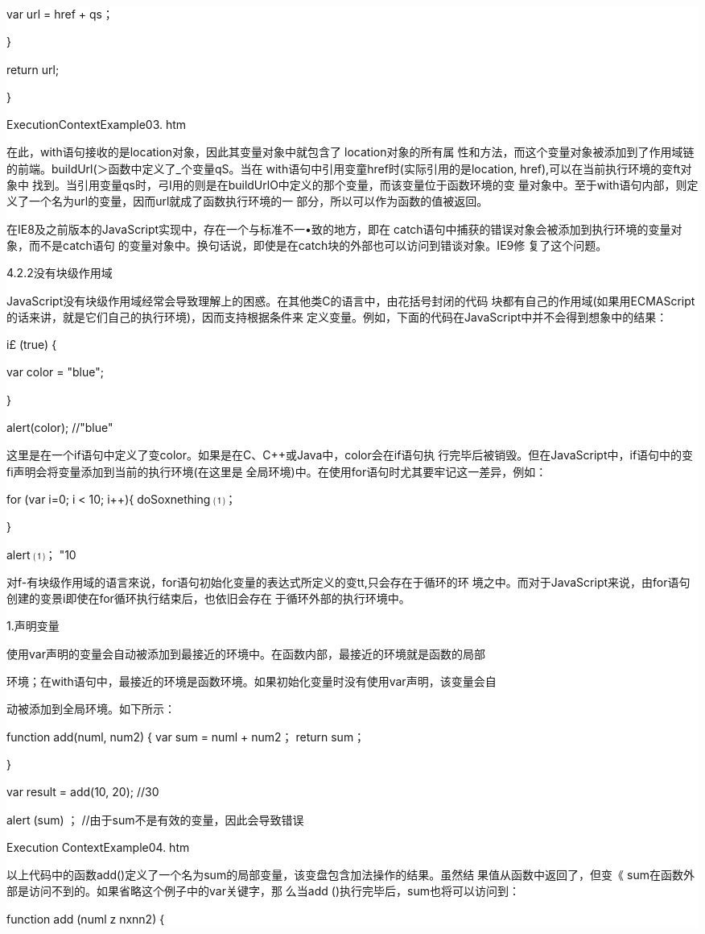 var url = href + qs；

}

return url;

}

ExecutionContextExample03. htm

在此，with语句接收的是location对象，因此其变量对象中就包含了 location对象的所有属 性和方法，而这个变量对象被添加到了作用域链的前端。buildUrl(＞函数中定义了_个变量qS。当在 with语句中引用变童href时(实际引用的是location, href),可以在当前执行环境的变ft对象中 找到。当引用变量qs时，弓I用的则是在buildUrlO中定义的那个变量，而该变量位于函数环境的变 量对象中。至于with语句内部，则定义了一个名为url的变量，因而url就成了函数执行环境的一 部分，所以可以作为函数的值被返回。

在IE8及之前版本的JavaScript实现中，存在一个与标准不一•致的地方，即在 catch语句中捕获的错误对象会被添加到执行环境的变量对象，而不是catch语句 的变量对象中。换句话说，即使是在catch块的外部也可以访问到错谈对象。IE9修 复了这个问题。

4.2.2没有块级作用域

JavaScript没有块级作用域经常会导致理解上的困惑。在其他类C的语言中，由花括号封闭的代码 块都有自己的作用域(如果用ECMAScript的话来讲，就是它们自己的执行环境)，因而支持根据条件来 定义变量。例如，下面的代码在JavaScript中并不会得到想象中的结果：

i£ (true) {

var color = "blue";

}

alert(color); //"blue"

这里是在一个if语句中定义了变color。如果是在C、C++或Java中，color会在if语句执 行完毕后被销毁。但在JavaScript中，if语句中的变fi声明会将变量添加到当前的执行环境(在这里是 全局环境)中。在使用for语句时尤其要牢记这一差异，例如：

for (var i=0; i < 10; i++){ doSoxnething ⑴；

}

alert ⑴；    "10

对f-有块级作用域的语言來说，for语句初始化变量的表达式所定义的变tt,只会存在于循环的环 境之中。而对于JavaScript来说，由for语句创建的变景i即使在for循环执行结束后，也依旧会存在 于循环外部的执行环境中。

1.声明变量

使用var声明的变量会自动被添加到最接近的环境中。在函数内部，最接近的环境就是函数的局部

环境；在with语句中，最接近的环境是函数环境。如果初始化变量时没有使用var声明，该变量会自

动被添加到全局环境。如下所示：

function add(numl, num2) { var sum = numl + num2； return sum；

}

var result = add(10, 20);    //30

alert (sum) ；    //由于sum不是有效的变量，因此会导致错误

Execution ContextExample04. htm

以上代码中的函数add()定义了一个名为sum的局部变量，该变盘包含加法操作的结果。虽然结 果值从函数中返回了，但变《 sum在函数外部是访问不到的。如果省略这个例子中的var关键字，那 么当add ()执行完毕后，sum也将可以访问到：

function add (numl z nxnn2) {
